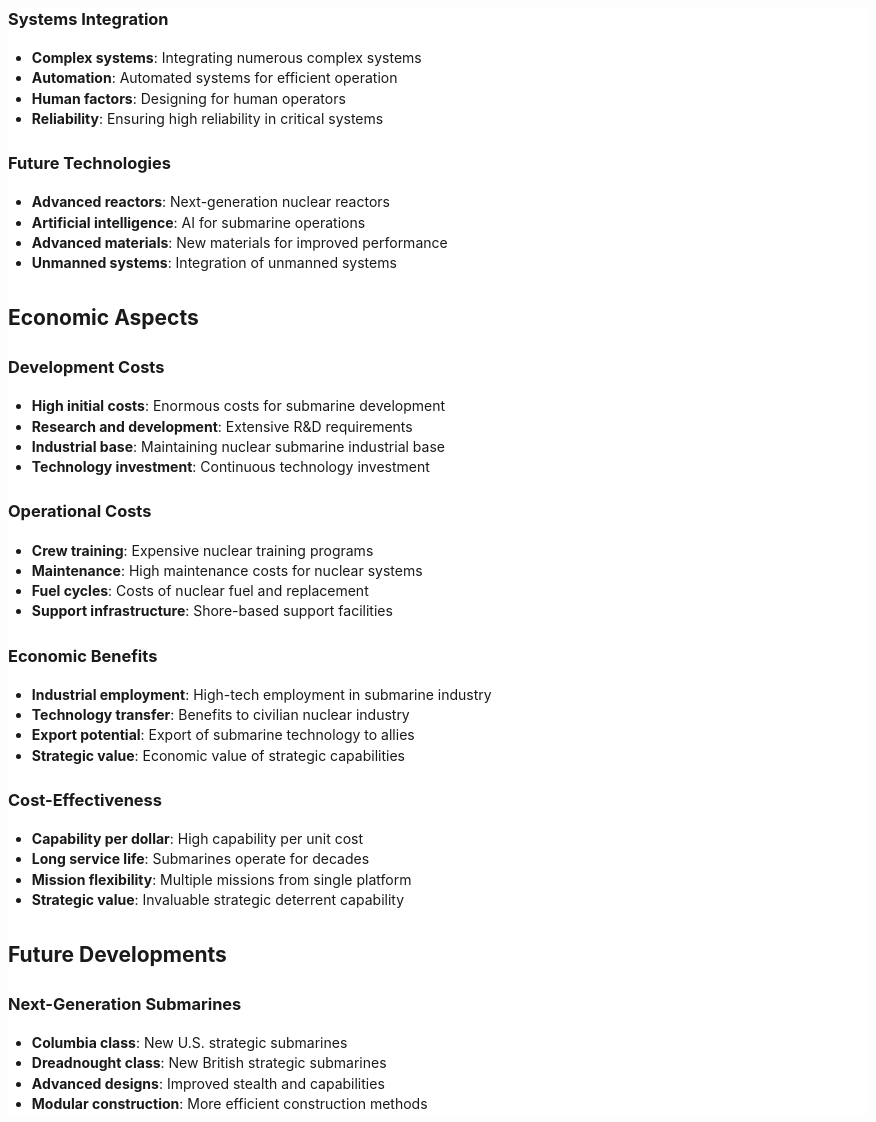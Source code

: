 ### Systems Integration

- **Complex systems**: Integrating numerous complex systems
- **Automation**: Automated systems for efficient operation
- **Human factors**: Designing for human operators
- **Reliability**: Ensuring high reliability in critical systems

### Future Technologies

- **Advanced reactors**: Next-generation nuclear reactors
- **Artificial intelligence**: AI for submarine operations
- **Advanced materials**: New materials for improved performance
- **Unmanned systems**: Integration of unmanned systems

## Economic Aspects

### Development Costs

- **High initial costs**: Enormous costs for submarine development
- **Research and development**: Extensive R&D requirements
- **Industrial base**: Maintaining nuclear submarine industrial base
- **Technology investment**: Continuous technology investment

### Operational Costs

- **Crew training**: Expensive nuclear training programs
- **Maintenance**: High maintenance costs for nuclear systems
- **Fuel cycles**: Costs of nuclear fuel and replacement
- **Support infrastructure**: Shore-based support facilities

### Economic Benefits

- **Industrial employment**: High-tech employment in submarine industry
- **Technology transfer**: Benefits to civilian nuclear industry
- **Export potential**: Export of submarine technology to allies
- **Strategic value**: Economic value of strategic capabilities

### Cost-Effectiveness

- **Capability per dollar**: High capability per unit cost
- **Long service life**: Submarines operate for decades
- **Mission flexibility**: Multiple missions from single platform
- **Strategic value**: Invaluable strategic deterrent capability

## Future Developments

### Next-Generation Submarines

- **Columbia class**: New U.S. strategic submarines
- **Dreadnought class**: New British strategic submarines
- **Advanced designs**: Improved stealth and capabilities
- **Modular construction**: More efficient construction methods
